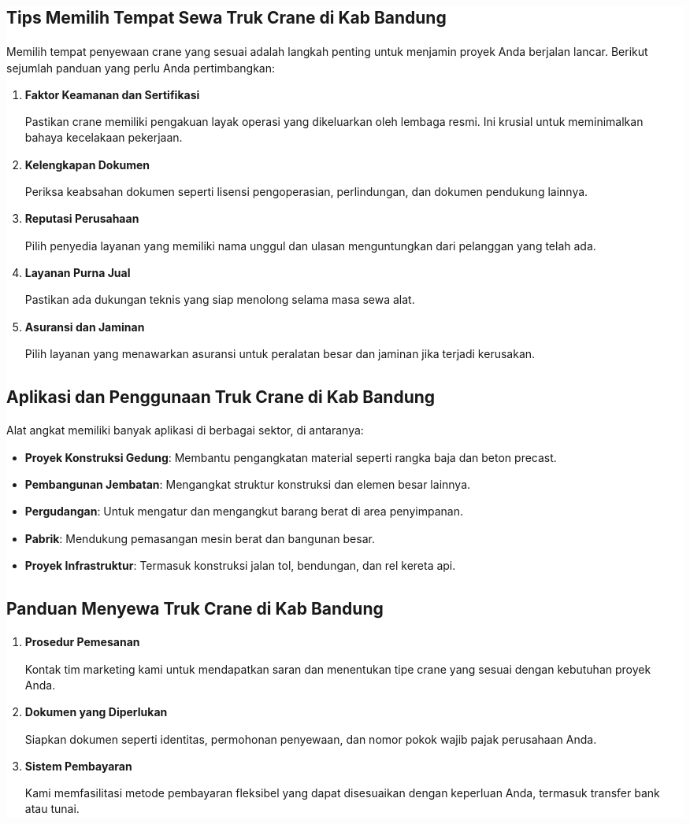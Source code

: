 ## Tips Memilih Tempat Sewa Truk Crane di Kab Bandung

Memilih tempat penyewaan crane yang sesuai adalah langkah penting untuk menjamin proyek Anda berjalan lancar. Berikut sejumlah panduan yang perlu Anda pertimbangkan:  

1. **Faktor Keamanan dan Sertifikasi**  

   Pastikan crane memiliki pengakuan layak operasi yang dikeluarkan oleh lembaga resmi. Ini krusial untuk meminimalkan bahaya kecelakaan pekerjaan.  

2. **Kelengkapan Dokumen**  

   Periksa keabsahan dokumen seperti lisensi pengoperasian, perlindungan, dan dokumen pendukung lainnya.  

3. **Reputasi Perusahaan**  

   Pilih penyedia layanan yang memiliki nama unggul dan ulasan menguntungkan dari pelanggan yang telah ada.  

4. **Layanan Purna Jual**  

   Pastikan ada dukungan teknis yang siap menolong selama masa sewa alat.  

5. **Asuransi dan Jaminan**  

   Pilih layanan yang menawarkan asuransi untuk peralatan besar dan jaminan jika terjadi kerusakan.  

## Aplikasi dan Penggunaan Truk Crane di Kab Bandung

Alat angkat memiliki banyak aplikasi di berbagai sektor, di antaranya:  

- **Proyek Konstruksi Gedung**: Membantu pengangkatan material seperti rangka baja dan beton precast.  

- **Pembangunan Jembatan**: Mengangkat struktur konstruksi dan elemen besar lainnya.  

- **Pergudangan**: Untuk mengatur dan mengangkut barang berat di area penyimpanan.  

- **Pabrik**: Mendukung pemasangan mesin berat dan bangunan besar.  

- **Proyek Infrastruktur**: Termasuk konstruksi jalan tol, bendungan, dan rel kereta api.  

## Panduan Menyewa Truk Crane di Kab Bandung

1. **Prosedur Pemesanan**  

   Kontak tim marketing kami untuk mendapatkan saran dan menentukan tipe crane yang sesuai dengan kebutuhan proyek Anda.  

2. **Dokumen yang Diperlukan**  

   Siapkan dokumen seperti identitas, permohonan penyewaan, dan nomor pokok wajib pajak perusahaan Anda.  

3. **Sistem Pembayaran**  

   Kami memfasilitasi metode pembayaran fleksibel yang dapat disesuaikan dengan keperluan Anda, termasuk transfer bank atau tunai.  
